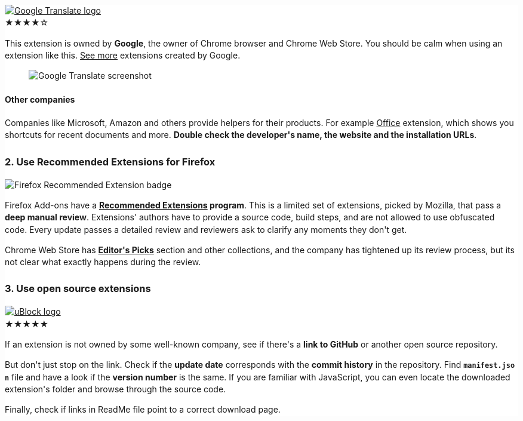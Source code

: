 [<img src="/images/google-translate-logo.jpg" alt="Google Translate logo" style="width: 12rem;" />](https://chrome.google.com/webstore/detail/google-translate/aapbdbdomjkkjkaonfhkkikfgjllcleb)
<br/>
★★★★☆

This extension is owned by **Google**, the owner of Chrome browser and Chrome Web Store.
You should be calm when using an extension like this.
[See more](https://chrome.google.com/webstore/category/ext/15-by-google) extensions created by Google.

<figure>
    <img src="/images/google-translate-screenshot.png" alt="Google Translate screenshot" style="width: 20rem;" />
</figure>

#### Other companies

Companies like Microsoft, Amazon and others provide helpers for their products.
For example [Office](https://chrome.google.com/webstore/detail/office/ndjpnladcallmjemlbaebfadecfhkepb) extension,
which shows you shortcuts for recent documents and more.
**Double check the developer's name, the website and the installation URLs**.

### 2. Use Recommended Extensions for Firefox

<img src="/images/firefox-recommended-badge.png" alt="Firefox Recommended Extension badge" style="width: 12rem;" />

Firefox Add-ons have a **[Recommended Extensions](https://support.mozilla.org/kb/recommended-extensions-program) program**.
This is a limited set of extensions, picked by Mozilla, that pass a **deep manual review**.
Extensions' authors have to provide a source code, build steps, and are not allowed to use obfuscated code.
Every update passes a detailed review and reviewers ask to clarify any moments they don't get.

Chrome Web Store has **[Editor's Picks](https://chrome.google.com/webstore/category/collection/editors_picks_extensions)** section and other collections,
and the company has tightened up its review process,
but its not clear what exactly happens during the review.

### 3. Use open source extensions

[<img src="/images/ublock-logo.jpg" alt="uBlock logo" style="width: 12rem;" />](https://github.com/gorhill/uBlock)
<br/>
★★★★★

If an extension is not owned by some well-known company,
see if there's a **link to GitHub** or another open source repository.

But don't just stop on the link.
Check if the **update date** corresponds with the **commit history** in the repository.
Find **`manifest.json`** file and have a look if the **version number** is the same.
If you are familiar with JavaScript,
you can even locate the downloaded extension's folder and browse through the source code.

Finally, check if links in ReadMe file point to a correct download page.
